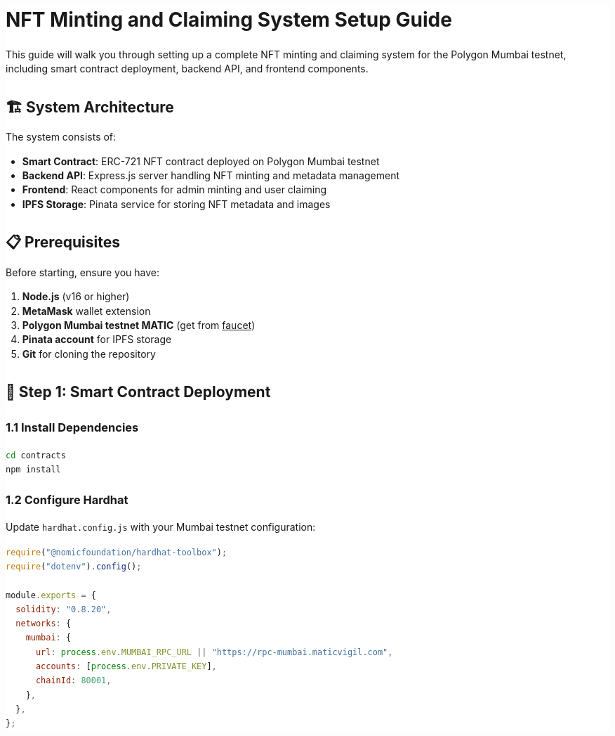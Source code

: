 # NFT Minting and Claiming System Setup Guide

This guide will walk you through setting up a complete NFT minting and claiming system for the Polygon Mumbai testnet, including smart contract deployment, backend API, and frontend components.

## 🏗️ System Architecture

The system consists of:
- **Smart Contract**: ERC-721 NFT contract deployed on Polygon Mumbai testnet
- **Backend API**: Express.js server handling NFT minting and metadata management
- **Frontend**: React components for admin minting and user claiming
- **IPFS Storage**: Pinata service for storing NFT metadata and images

## 📋 Prerequisites

Before starting, ensure you have:

1. **Node.js** (v16 or higher)
2. **MetaMask** wallet extension
3. **Polygon Mumbai testnet MATIC** (get from [faucet](https://faucet.polygon.technology/))
4. **Pinata account** for IPFS storage
5. **Git** for cloning the repository

## 🚀 Step 1: Smart Contract Deployment

### 1.1 Install Dependencies

```bash
cd contracts
npm install
```

### 1.2 Configure Hardhat

Update `hardhat.config.js` with your Mumbai testnet configuration:

```javascript
require("@nomicfoundation/hardhat-toolbox");
require("dotenv").config();

module.exports = {
  solidity: "0.8.20",
  networks: {
    mumbai: {
      url: process.env.MUMBAI_RPC_URL || "https://rpc-mumbai.maticvigil.com",
      accounts: [process.env.PRIVATE_KEY],
      chainId: 80001,
    },
  },
};
```
